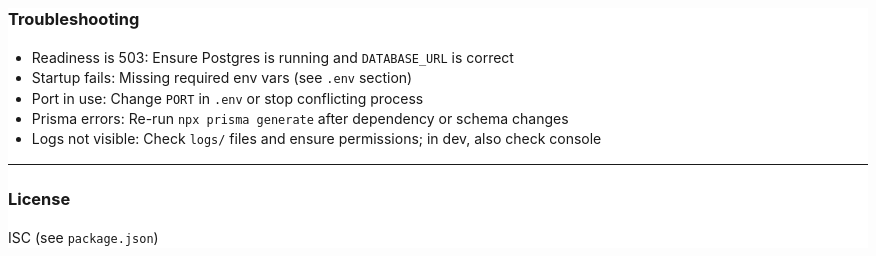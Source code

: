 
### Troubleshooting
- Readiness is 503: Ensure Postgres is running and `DATABASE_URL` is correct
- Startup fails: Missing required env vars (see `.env` section)
- Port in use: Change `PORT` in `.env` or stop conflicting process
- Prisma errors: Re-run `npx prisma generate` after dependency or schema changes
- Logs not visible: Check `logs/` files and ensure permissions; in dev, also check console

---

### License
ISC (see `package.json`)


